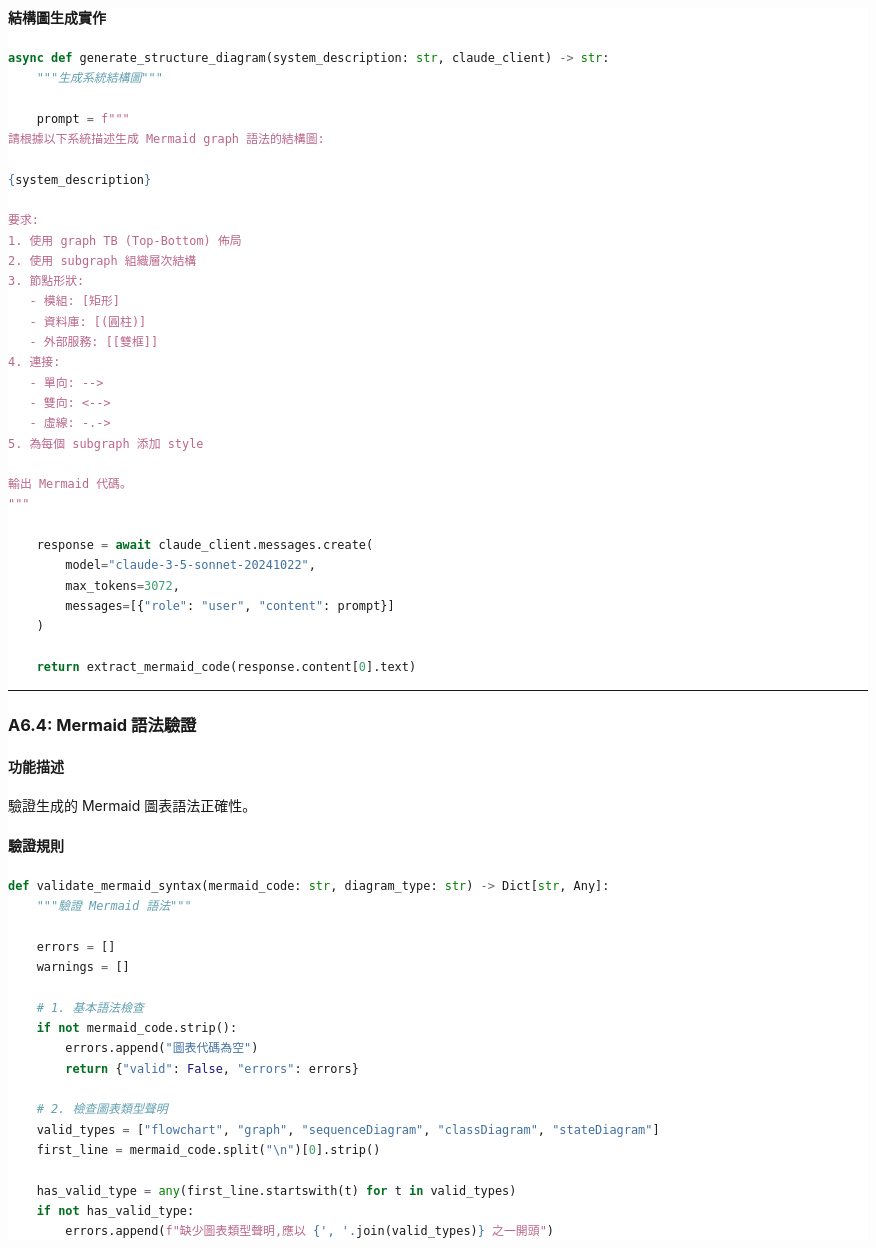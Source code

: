 #### 結構圖生成實作

```python
async def generate_structure_diagram(system_description: str, claude_client) -> str:
    """生成系統結構圖"""

    prompt = f"""
請根據以下系統描述生成 Mermaid graph 語法的結構圖:

{system_description}

要求:
1. 使用 graph TB (Top-Bottom) 佈局
2. 使用 subgraph 組織層次結構
3. 節點形狀:
   - 模組: [矩形]
   - 資料庫: [(圓柱)]
   - 外部服務: [[雙框]]
4. 連接:
   - 單向: -->
   - 雙向: <-->
   - 虛線: -.->
5. 為每個 subgraph 添加 style

輸出 Mermaid 代碼。
"""

    response = await claude_client.messages.create(
        model="claude-3-5-sonnet-20241022",
        max_tokens=3072,
        messages=[{"role": "user", "content": prompt}]
    )

    return extract_mermaid_code(response.content[0].text)
```

---

### A6.4: Mermaid 語法驗證

#### 功能描述
驗證生成的 Mermaid 圖表語法正確性。

#### 驗證規則

```python
def validate_mermaid_syntax(mermaid_code: str, diagram_type: str) -> Dict[str, Any]:
    """驗證 Mermaid 語法"""

    errors = []
    warnings = []

    # 1. 基本語法檢查
    if not mermaid_code.strip():
        errors.append("圖表代碼為空")
        return {"valid": False, "errors": errors}

    # 2. 檢查圖表類型聲明
    valid_types = ["flowchart", "graph", "sequenceDiagram", "classDiagram", "stateDiagram"]
    first_line = mermaid_code.split("\n")[0].strip()

    has_valid_type = any(first_line.startswith(t) for t in valid_types)
    if not has_valid_type:
        errors.append(f"缺少圖表類型聲明,應以 {', '.join(valid_types)} 之一開頭")

```